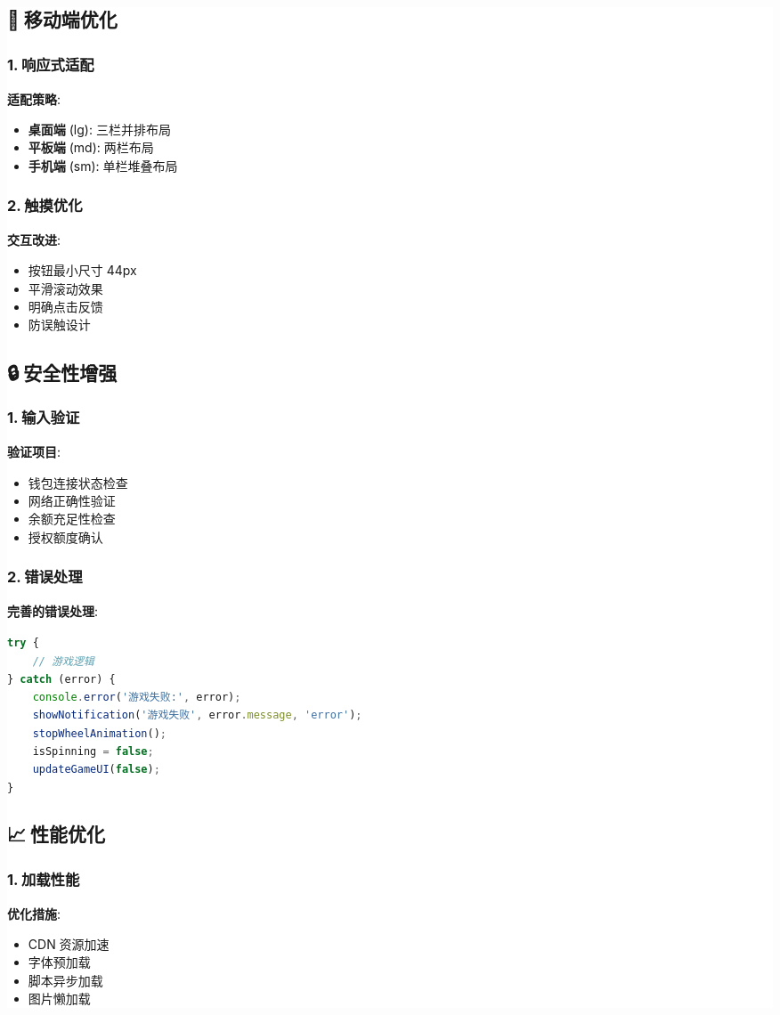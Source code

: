 ## 📱 移动端优化

### 1. 响应式适配

**适配策略**:
- **桌面端** (lg): 三栏并排布局
- **平板端** (md): 两栏布局
- **手机端** (sm): 单栏堆叠布局

### 2. 触摸优化

**交互改进**:
- 按钮最小尺寸 44px
- 平滑滚动效果
- 明确点击反馈
- 防误触设计

## 🔒 安全性增强

### 1. 输入验证

**验证项目**:
- 钱包连接状态检查
- 网络正确性验证
- 余额充足性检查
- 授权额度确认

### 2. 错误处理

**完善的错误处理**:
```javascript
try {
    // 游戏逻辑
} catch (error) {
    console.error('游戏失败:', error);
    showNotification('游戏失败', error.message, 'error');
    stopWheelAnimation();
    isSpinning = false;
    updateGameUI(false);
}
```

## 📈 性能优化

### 1. 加载性能

**优化措施**:
- CDN 资源加速
- 字体预加载
- 脚本异步加载
- 图片懒加载
